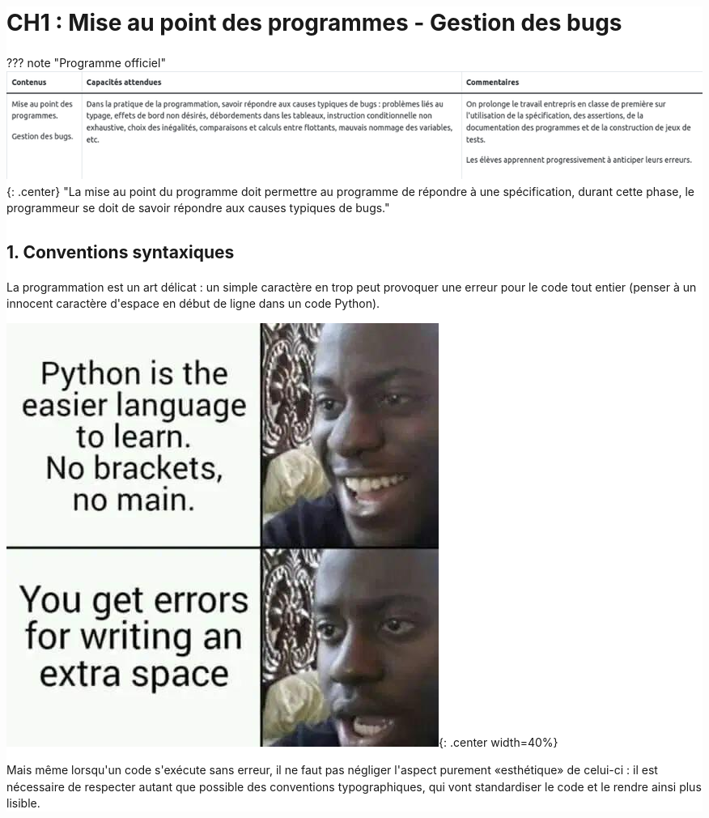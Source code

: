 # CH1 : Mise au point des programmes - Gestion des bugs

??? note "Programme officiel"
    ![image](img/prog_off.png){: .center}
"La mise au point du programme doit permettre au programme de répondre à une spécification, durant cette phase, le programmeur se doit de savoir répondre aux causes typiques de bugs."

## 1. Conventions syntaxiques
La programmation est un art délicat : un simple caractère en trop peut provoquer une erreur pour le code tout entier (penser à un innocent caractère d'espace en début de ligne dans un code Python).

![image](img/extraspace.jpg){: .center width=40%}

Mais même lorsqu'un code s'exécute sans erreur, il ne faut pas négliger l'aspect purement «esthétique» de celui-ci : il est nécessaire de respecter autant que possible des conventions typographiques, qui vont standardiser le code et le rendre ainsi plus lisible.
